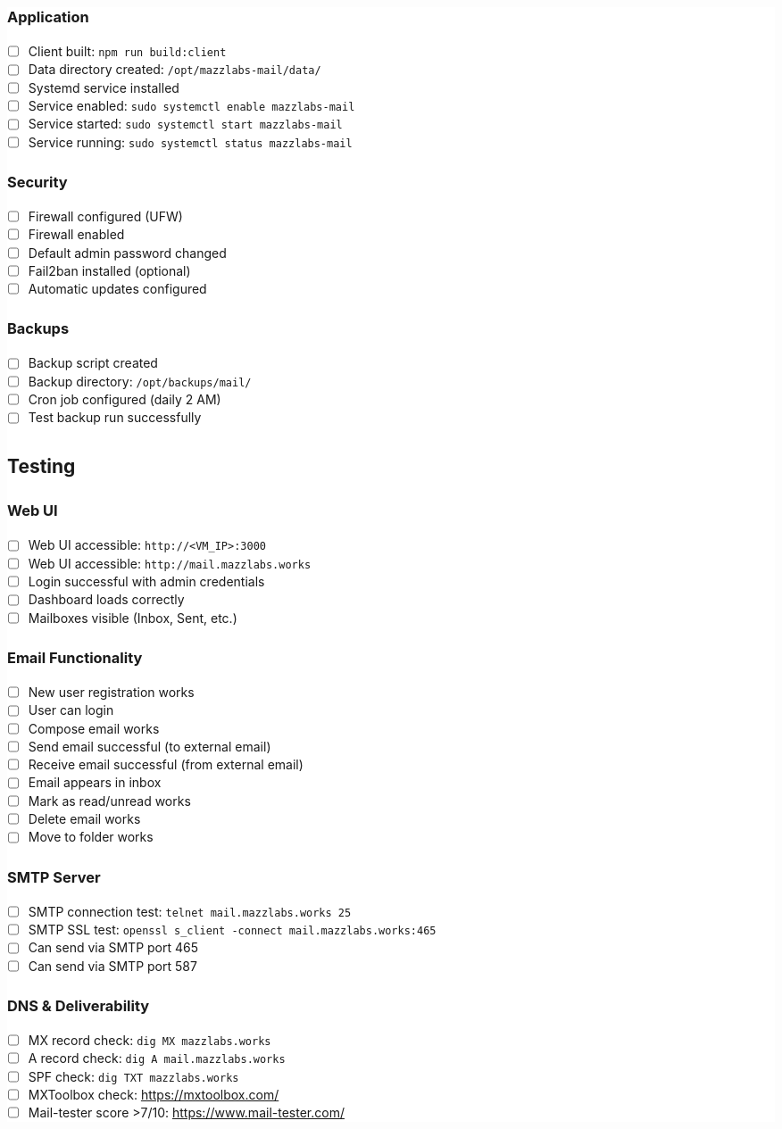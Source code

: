 ### Application
- [ ] Client built: `npm run build:client`
- [ ] Data directory created: `/opt/mazzlabs-mail/data/`
- [ ] Systemd service installed
- [ ] Service enabled: `sudo systemctl enable mazzlabs-mail`
- [ ] Service started: `sudo systemctl start mazzlabs-mail`
- [ ] Service running: `sudo systemctl status mazzlabs-mail`

### Security
- [ ] Firewall configured (UFW)
- [ ] Firewall enabled
- [ ] Default admin password changed
- [ ] Fail2ban installed (optional)
- [ ] Automatic updates configured

### Backups
- [ ] Backup script created
- [ ] Backup directory: `/opt/backups/mail/`
- [ ] Cron job configured (daily 2 AM)
- [ ] Test backup run successfully

## Testing

### Web UI
- [ ] Web UI accessible: `http://<VM_IP>:3000`
- [ ] Web UI accessible: `http://mail.mazzlabs.works`
- [ ] Login successful with admin credentials
- [ ] Dashboard loads correctly
- [ ] Mailboxes visible (Inbox, Sent, etc.)

### Email Functionality
- [ ] New user registration works
- [ ] User can login
- [ ] Compose email works
- [ ] Send email successful (to external email)
- [ ] Receive email successful (from external email)
- [ ] Email appears in inbox
- [ ] Mark as read/unread works
- [ ] Delete email works
- [ ] Move to folder works

### SMTP Server
- [ ] SMTP connection test: `telnet mail.mazzlabs.works 25`
- [ ] SMTP SSL test: `openssl s_client -connect mail.mazzlabs.works:465`
- [ ] Can send via SMTP port 465
- [ ] Can send via SMTP port 587

### DNS & Deliverability
- [ ] MX record check: `dig MX mazzlabs.works`
- [ ] A record check: `dig A mail.mazzlabs.works`
- [ ] SPF check: `dig TXT mazzlabs.works`
- [ ] MXToolbox check: https://mxtoolbox.com/
- [ ] Mail-tester score >7/10: https://www.mail-tester.com/
